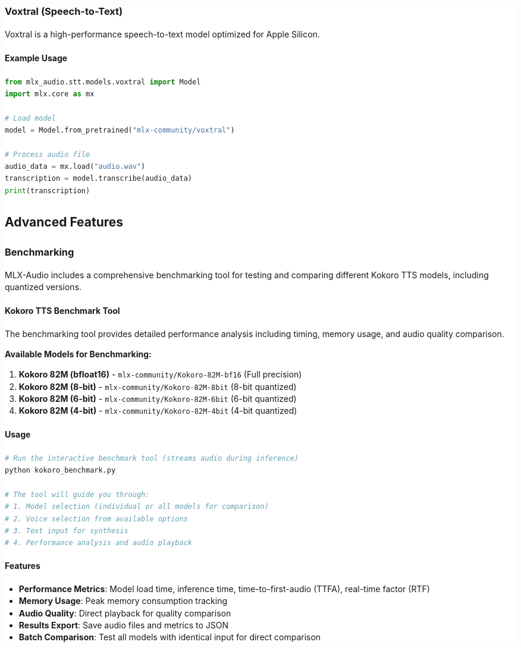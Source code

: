 ### Voxtral (Speech-to-Text)

Voxtral is a high-performance speech-to-text model optimized for Apple Silicon.

#### Example Usage

```python
from mlx_audio.stt.models.voxtral import Model
import mlx.core as mx

# Load model
model = Model.from_pretrained("mlx-community/voxtral")

# Process audio file
audio_data = mx.load("audio.wav")
transcription = model.transcribe(audio_data)
print(transcription)
```

## Advanced Features

### Benchmarking

MLX-Audio includes a comprehensive benchmarking tool for testing and comparing different Kokoro TTS models, including quantized versions.

#### Kokoro TTS Benchmark Tool

The benchmarking tool provides detailed performance analysis including timing, memory usage, and audio quality comparison.

**Available Models for Benchmarking:**
1. **Kokoro 82M (bfloat16)** - `mlx-community/Kokoro-82M-bf16` (Full precision)
2. **Kokoro 82M (8-bit)** - `mlx-community/Kokoro-82M-8bit` (8-bit quantized)
3. **Kokoro 82M (6-bit)** - `mlx-community/Kokoro-82M-6bit` (6-bit quantized)
4. **Kokoro 82M (4-bit)** - `mlx-community/Kokoro-82M-4bit` (4-bit quantized)

#### Usage

```bash
# Run the interactive benchmark tool (streams audio during inference)
python kokoro_benchmark.py

# The tool will guide you through:
# 1. Model selection (individual or all models for comparison)
# 2. Voice selection from available options
# 3. Text input for synthesis
# 4. Performance analysis and audio playback
```

#### Features

- **Performance Metrics**: Model load time, inference time, time-to-first-audio (TTFA), real-time factor (RTF)
- **Memory Usage**: Peak memory consumption tracking
- **Audio Quality**: Direct playback for quality comparison
- **Results Export**: Save audio files and metrics to JSON
- **Batch Comparison**: Test all models with identical input for direct comparison

